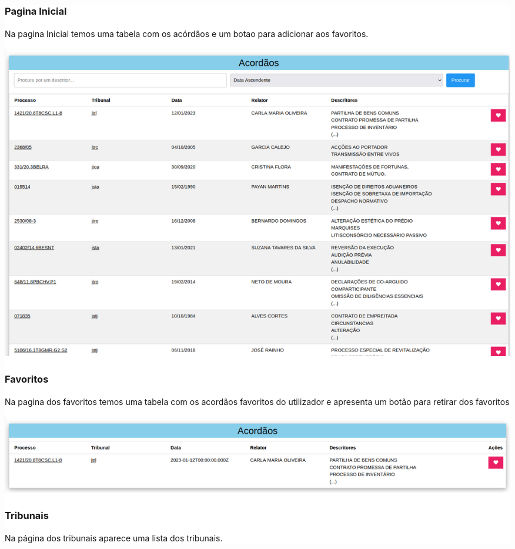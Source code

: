 
### Pagina Inicial

Na pagina Inicial temos uma tabela com os acórdãos e um botao para adicionar aos favoritos.

![Login](./imagens/PaginaInicial.png)

### Favoritos

Na pagina dos favoritos temos uma tabela com os acordãos favoritos do utilizador e apresenta um botão para retirar dos favoritos 

![Login](./imagens/Favoritos.png)

### Tribunais

Na página dos tribunais aparece uma lista dos tribunais.

